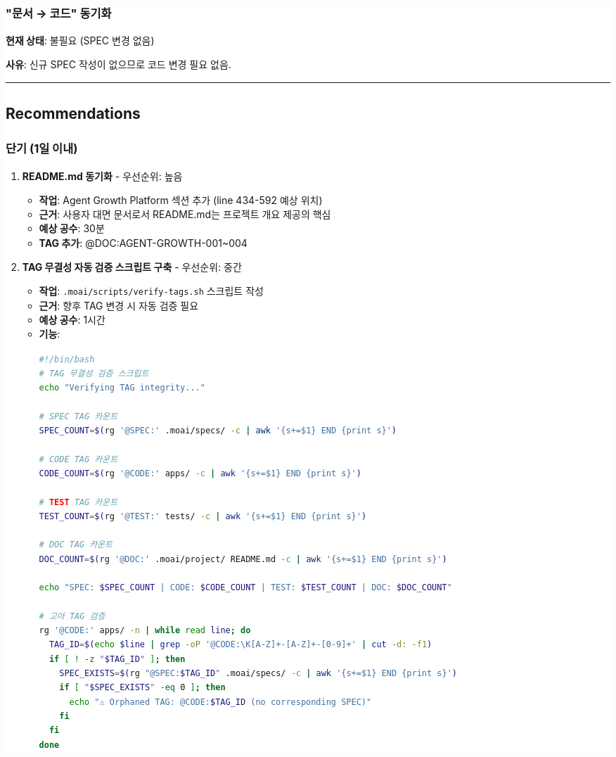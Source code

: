 ### "문서 → 코드" 동기화

**현재 상태**: 불필요 (SPEC 변경 없음)

**사유**: 신규 SPEC 작성이 없으므로 코드 변경 필요 없음.

---

## Recommendations

### 단기 (1일 이내)

1. **README.md 동기화** - 우선순위: 높음
   - **작업**: Agent Growth Platform 섹션 추가 (line 434-592 예상 위치)
   - **근거**: 사용자 대면 문서로서 README.md는 프로젝트 개요 제공의 핵심
   - **예상 공수**: 30분
   - **TAG 추가**: @DOC:AGENT-GROWTH-001~004

2. **TAG 무결성 자동 검증 스크립트 구축** - 우선순위: 중간
   - **작업**: `.moai/scripts/verify-tags.sh` 스크립트 작성
   - **근거**: 향후 TAG 변경 시 자동 검증 필요
   - **예상 공수**: 1시간
   - **기능**:
     ```bash
     #!/bin/bash
     # TAG 무결성 검증 스크립트
     echo "Verifying TAG integrity..."

     # SPEC TAG 카운트
     SPEC_COUNT=$(rg '@SPEC:' .moai/specs/ -c | awk '{s+=$1} END {print s}')

     # CODE TAG 카운트
     CODE_COUNT=$(rg '@CODE:' apps/ -c | awk '{s+=$1} END {print s}')

     # TEST TAG 카운트
     TEST_COUNT=$(rg '@TEST:' tests/ -c | awk '{s+=$1} END {print s}')

     # DOC TAG 카운트
     DOC_COUNT=$(rg '@DOC:' .moai/project/ README.md -c | awk '{s+=$1} END {print s}')

     echo "SPEC: $SPEC_COUNT | CODE: $CODE_COUNT | TEST: $TEST_COUNT | DOC: $DOC_COUNT"

     # 고아 TAG 검증
     rg '@CODE:' apps/ -n | while read line; do
       TAG_ID=$(echo $line | grep -oP '@CODE:\K[A-Z]+-[A-Z]+-[0-9]+' | cut -d: -f1)
       if [ ! -z "$TAG_ID" ]; then
         SPEC_EXISTS=$(rg "@SPEC:$TAG_ID" .moai/specs/ -c | awk '{s+=$1} END {print s}')
         if [ "$SPEC_EXISTS" -eq 0 ]; then
           echo "⚠️ Orphaned TAG: @CODE:$TAG_ID (no corresponding SPEC)"
         fi
       fi
     done
     ```
